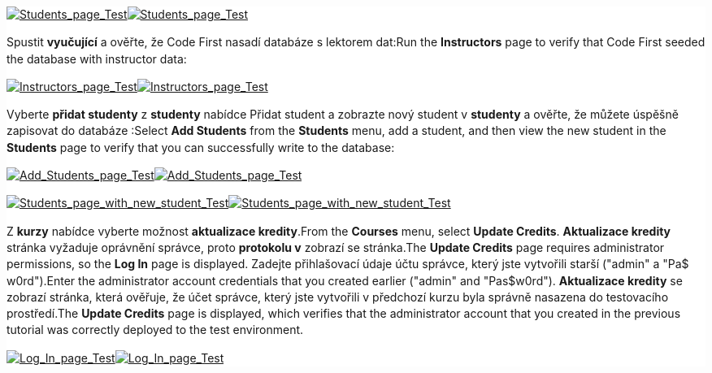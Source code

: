 <span data-ttu-id="543e0-229">[![Students_page_Test](deployment-to-a-hosting-provider-deploying-to-iis-as-a-test-environment-5-of-12/_static/image22.png)](deployment-to-a-hosting-provider-deploying-to-iis-as-a-test-environment-5-of-12/_static/image21.png)</span><span class="sxs-lookup"><span data-stu-id="543e0-229">[![Students_page_Test](deployment-to-a-hosting-provider-deploying-to-iis-as-a-test-environment-5-of-12/_static/image22.png)](deployment-to-a-hosting-provider-deploying-to-iis-as-a-test-environment-5-of-12/_static/image21.png)</span></span>

<span data-ttu-id="543e0-230">Spustit **vyučující** a ověřte, že Code First nasadí databáze s lektorem dat:</span><span class="sxs-lookup"><span data-stu-id="543e0-230">Run the **Instructors** page to verify that Code First seeded the database with instructor data:</span></span>

<span data-ttu-id="543e0-231">[![Instructors_page_Test](deployment-to-a-hosting-provider-deploying-to-iis-as-a-test-environment-5-of-12/_static/image24.png)](deployment-to-a-hosting-provider-deploying-to-iis-as-a-test-environment-5-of-12/_static/image23.png)</span><span class="sxs-lookup"><span data-stu-id="543e0-231">[![Instructors_page_Test](deployment-to-a-hosting-provider-deploying-to-iis-as-a-test-environment-5-of-12/_static/image24.png)](deployment-to-a-hosting-provider-deploying-to-iis-as-a-test-environment-5-of-12/_static/image23.png)</span></span>

<span data-ttu-id="543e0-232">Vyberte **přidat studenty** z **studenty** nabídce Přidat student a zobrazte nový student v **studenty** a ověřte, že můžete úspěšně zapisovat do databáze :</span><span class="sxs-lookup"><span data-stu-id="543e0-232">Select **Add Students** from the **Students** menu, add a student, and then view the new student in the **Students** page to verify that you can successfully write to the database:</span></span>

<span data-ttu-id="543e0-233">[![Add_Students_page_Test](deployment-to-a-hosting-provider-deploying-to-iis-as-a-test-environment-5-of-12/_static/image26.png)](deployment-to-a-hosting-provider-deploying-to-iis-as-a-test-environment-5-of-12/_static/image25.png)</span><span class="sxs-lookup"><span data-stu-id="543e0-233">[![Add_Students_page_Test](deployment-to-a-hosting-provider-deploying-to-iis-as-a-test-environment-5-of-12/_static/image26.png)](deployment-to-a-hosting-provider-deploying-to-iis-as-a-test-environment-5-of-12/_static/image25.png)</span></span>

<span data-ttu-id="543e0-234">[![Students_page_with_new_student_Test](deployment-to-a-hosting-provider-deploying-to-iis-as-a-test-environment-5-of-12/_static/image28.png)](deployment-to-a-hosting-provider-deploying-to-iis-as-a-test-environment-5-of-12/_static/image27.png)</span><span class="sxs-lookup"><span data-stu-id="543e0-234">[![Students_page_with_new_student_Test](deployment-to-a-hosting-provider-deploying-to-iis-as-a-test-environment-5-of-12/_static/image28.png)](deployment-to-a-hosting-provider-deploying-to-iis-as-a-test-environment-5-of-12/_static/image27.png)</span></span>

<span data-ttu-id="543e0-235">Z **kurzy** nabídce vyberte možnost **aktualizace kredity**.</span><span class="sxs-lookup"><span data-stu-id="543e0-235">From the **Courses** menu, select **Update Credits**.</span></span> <span data-ttu-id="543e0-236">**Aktualizace kredity** stránka vyžaduje oprávnění správce, proto **protokolu v** zobrazí se stránka.</span><span class="sxs-lookup"><span data-stu-id="543e0-236">The **Update Credits** page requires administrator permissions, so the **Log In** page is displayed.</span></span> <span data-ttu-id="543e0-237">Zadejte přihlašovací údaje účtu správce, který jste vytvořili starší ("admin" a "Pa$ w0rd").</span><span class="sxs-lookup"><span data-stu-id="543e0-237">Enter the administrator account credentials that you created earlier ("admin" and "Pas$w0rd").</span></span> <span data-ttu-id="543e0-238">**Aktualizace kredity** se zobrazí stránka, která ověřuje, že účet správce, který jste vytvořili v předchozí kurzu byla správně nasazena do testovacího prostředí.</span><span class="sxs-lookup"><span data-stu-id="543e0-238">The **Update Credits** page is displayed, which verifies that the administrator account that you created in the previous tutorial was correctly deployed to the test environment.</span></span>

<span data-ttu-id="543e0-239">[![Log_In_page_Test](deployment-to-a-hosting-provider-deploying-to-iis-as-a-test-environment-5-of-12/_static/image30.png)](deployment-to-a-hosting-provider-deploying-to-iis-as-a-test-environment-5-of-12/_static/image29.png)</span><span class="sxs-lookup"><span data-stu-id="543e0-239">[![Log_In_page_Test](deployment-to-a-hosting-provider-deploying-to-iis-as-a-test-environment-5-of-12/_static/image30.png)](deployment-to-a-hosting-provider-deploying-to-iis-as-a-test-environment-5-of-12/_static/image29.png)</span></span>
